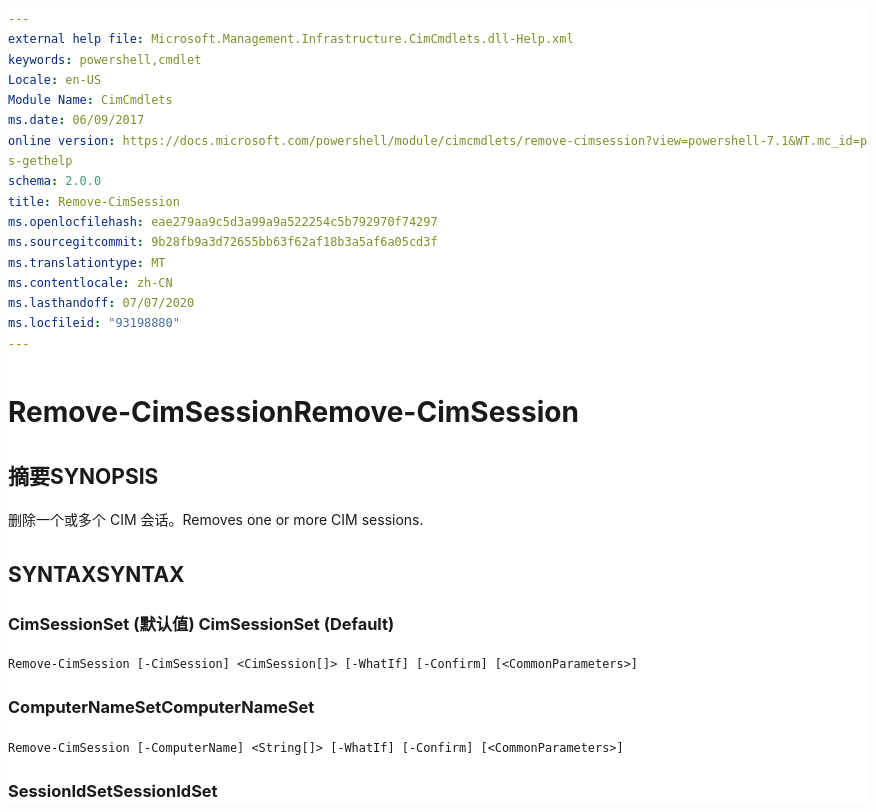 ```yaml
---
external help file: Microsoft.Management.Infrastructure.CimCmdlets.dll-Help.xml
keywords: powershell,cmdlet
Locale: en-US
Module Name: CimCmdlets
ms.date: 06/09/2017
online version: https://docs.microsoft.com/powershell/module/cimcmdlets/remove-cimsession?view=powershell-7.1&WT.mc_id=ps-gethelp
schema: 2.0.0
title: Remove-CimSession
ms.openlocfilehash: eae279aa9c5d3a99a9a522254c5b792970f74297
ms.sourcegitcommit: 9b28fb9a3d72655bb63f62af18b3a5af6a05cd3f
ms.translationtype: MT
ms.contentlocale: zh-CN
ms.lasthandoff: 07/07/2020
ms.locfileid: "93198880"
---
```

# <span data-ttu-id="f93d8-103">Remove-CimSession</span><span class="sxs-lookup"><span data-stu-id="f93d8-103">Remove-CimSession</span></span>

## <span data-ttu-id="f93d8-104">摘要</span><span class="sxs-lookup"><span data-stu-id="f93d8-104">SYNOPSIS</span></span>
<span data-ttu-id="f93d8-105">删除一个或多个 CIM 会话。</span><span class="sxs-lookup"><span data-stu-id="f93d8-105">Removes one or more CIM sessions.</span></span>

## <span data-ttu-id="f93d8-106">SYNTAX</span><span class="sxs-lookup"><span data-stu-id="f93d8-106">SYNTAX</span></span>

### <span data-ttu-id="f93d8-107">CimSessionSet (默认值) </span><span class="sxs-lookup"><span data-stu-id="f93d8-107">CimSessionSet (Default)</span></span>

```
Remove-CimSession [-CimSession] <CimSession[]> [-WhatIf] [-Confirm] [<CommonParameters>]
```

### <span data-ttu-id="f93d8-108">ComputerNameSet</span><span class="sxs-lookup"><span data-stu-id="f93d8-108">ComputerNameSet</span></span>

```
Remove-CimSession [-ComputerName] <String[]> [-WhatIf] [-Confirm] [<CommonParameters>]
```

### <span data-ttu-id="f93d8-109">SessionIdSet</span><span class="sxs-lookup"><span data-stu-id="f93d8-109">SessionIdSet</span></span>
